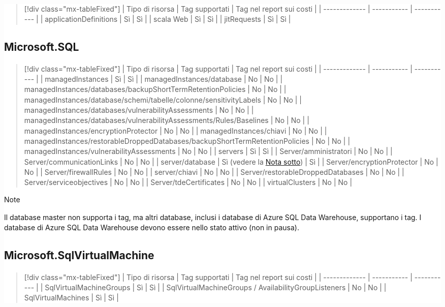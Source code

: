 > [!div class="mx-tableFixed"]
> | Tipo di risorsa | Tag supportati | Tag nel report sui costi |
> | ------------- | ----------- | ----------- |
> | applicationDefinitions | Sì | Sì |
> | scala Web | Sì | Sì |
> | jitRequests | Sì | Sì |


## <a name="microsoftsql"></a>Microsoft.SQL

> [!div class="mx-tableFixed"]
> | Tipo di risorsa | Tag supportati | Tag nel report sui costi |
> | ------------- | ----------- | ----------- |
> | managedInstances | Sì | Sì |
> | managedInstances/database | No | No |
> | managedInstances/databases/backupShortTermRetentionPolicies | No | No |
> | managedInstances/database/schemi/tabelle/colonne/sensitivityLabels | No | No |
> | managedInstances/databases/vulnerabilityAssessments | No | No |
> | managedInstances/databases/vulnerabilityAssessments/Rules/Baselines | No | No |
> | managedInstances/encryptionProtector | No | No |
> | managedInstances/chiavi | No | No |
> | managedInstances/restorableDroppedDatabases/backupShortTermRetentionPolicies | No | No |
> | managedInstances/vulnerabilityAssessments | No | No |
> | servers | Sì | Sì |
> | Server/amministratori | No | No |
> | Server/communicationLinks | No | No |
> | server/database | Sì (vedere la [Nota sotto](#sqlnote)) | Sì |
> | Server/encryptionProtector | No | No |
> | Server/firewallRules | No | No |
> | server/chiavi | No | No |
> | Server/restorableDroppedDatabases | No | No |
> | Server/serviceobjectives | No | No |
> | Server/tdeCertificates | No | No |
> | virtualClusters | No | No |

<a id="sqlnote" />

> [!NOTE]
> Il database master non supporta i tag, ma altri database, inclusi i database di Azure SQL Data Warehouse, supportano i tag. I database di Azure SQL Data Warehouse devono essere nello stato attivo (non in pausa).

## <a name="microsoftsqlvirtualmachine"></a>Microsoft.SqlVirtualMachine

> [!div class="mx-tableFixed"]
> | Tipo di risorsa | Tag supportati | Tag nel report sui costi |
> | ------------- | ----------- | ----------- |
> | SqlVirtualMachineGroups | Sì | Sì |
> | SqlVirtualMachineGroups / AvailabilityGroupListeners | No | No |
> | SqlVirtualMachines | Sì | Sì |
